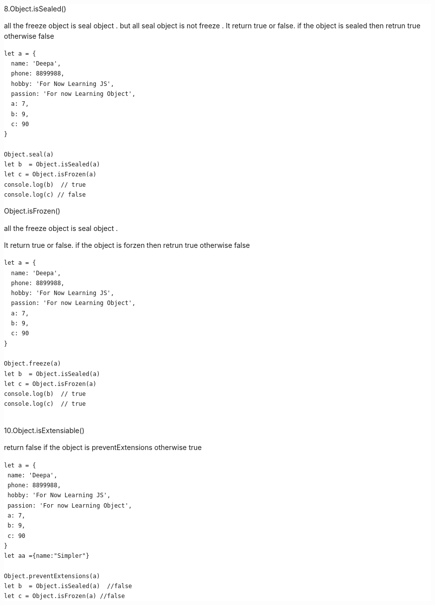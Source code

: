 8.Object.isSealed() 

 all the freeze object is seal object . but all seal object is not freeze . 
 It return true or false. if the object is sealed then retrun true otherwise false 

```JS 
let a = {
  name: 'Deepa',
  phone: 8899988,
  hobby: 'For Now Learning JS',
  passion: 'For now Learning Object',
  a: 7,
  b: 9,
  c: 90
} 

Object.seal(a) 
let b  = Object.isSealed(a)  
let c = Object.isFrozen(a)
console.log(b)  // true
console.log(c) // false
``` 

Object.isFrozen() 

 all the freeze object is seal object . 

 It return true or false. if the object is forzen then retrun true otherwise false  

```JS
let a = {
  name: 'Deepa',
  phone: 8899988,
  hobby: 'For Now Learning JS',
  passion: 'For now Learning Object',
  a: 7,
  b: 9,
  c: 90
} 

Object.freeze(a) 
let b  = Object.isSealed(a)  
let c = Object.isFrozen(a)
console.log(b)  // true
console.log(c)  // true     
 
 ```


 10.Object.isExtensiable() 

 return false if the object is preventExtensions otherwise true 


 ```Js  
let a = {
  name: 'Deepa',
  phone: 8899988,
  hobby: 'For Now Learning JS',
  passion: 'For now Learning Object',
  a: 7,
  b: 9,
  c: 90
}  
let aa ={name:"Simpler"}

Object.preventExtensions(a) 
let b  = Object.isSealed(a)  //false 
let c = Object.isFrozen(a) //false
 ```